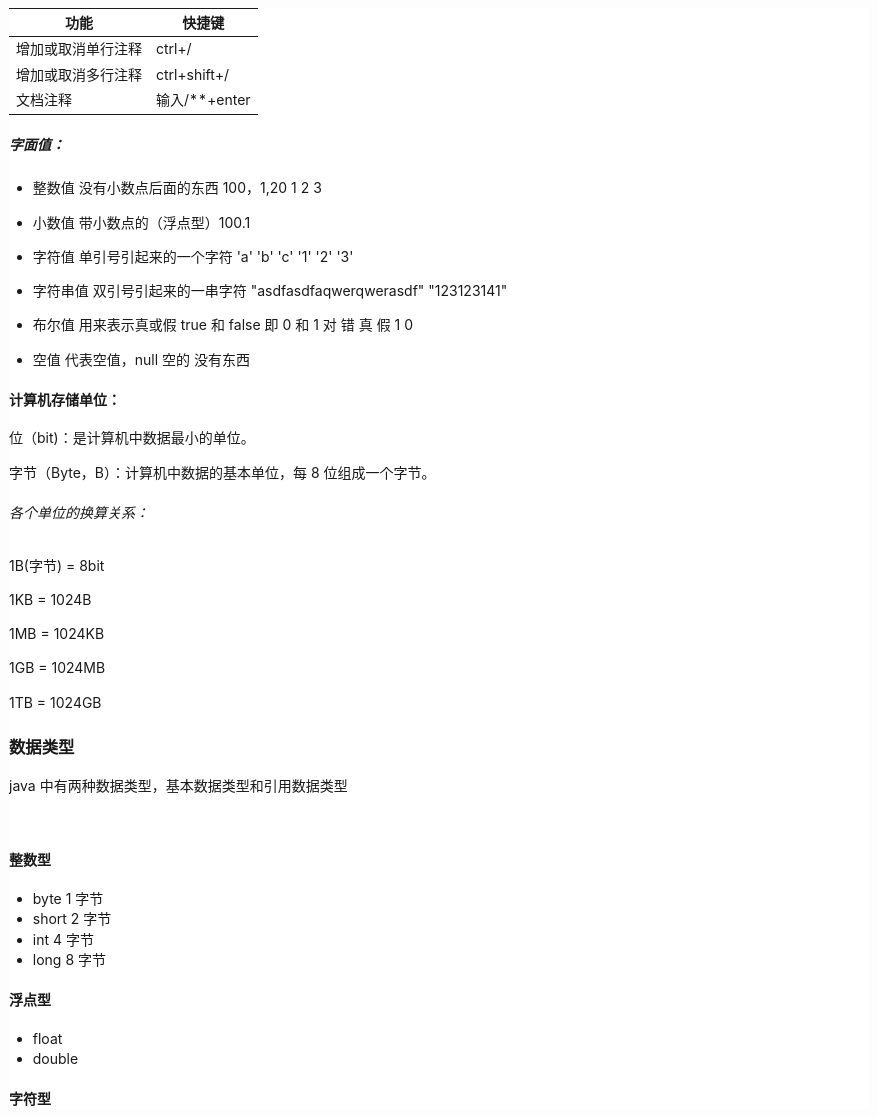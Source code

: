 | 功能               | 快捷键          |
| ------------------ | --------------- |
| 增加或取消单行注释 | ctrl+/          |
| 增加或取消多行注释 | ctrl+shift+/    |
| 文档注释           | 输入/\*\*+enter |

##### 字面值：

- 整数值 没有小数点后面的东西 100，1,20 1 2 3

- 小数值 带小数点的（浮点型）100.1

- 字符值 单引号引起来的一个字符 'a' 'b' 'c' '1' '2' '3'

- 字符串值 双引号引起来的一串字符 "asdfasdfaqwerqwerasdf" "123123141"

- 布尔值 用来表示真或假 true 和 false 即 0 和 1 对 错 真 假 1 0

- 空值 代表空值，null 空的 没有东西

#### 计算机存储单位：

位（bit)：是计算机中数据最小的单位。

字节（Byte，B）：计算机中数据的基本单位，每 8 位组成一个字节。

###### 各个单位的换算关系：

1B(字节) = 8bit

1KB = 1024B

1MB = 1024KB

1GB = 1024MB

1TB = 1024GB

### 数据类型

java 中有两种数据类型，基本数据类型和引用数据类型

<img title="" src="https://bed-1309358403.cos.ap-shanghai.myqcloud.com/img/202201032222121.png" alt="" width="476" data-align="inline">

#### 整数型

- byte 1 字节
- short 2 字节
- int 4 字节
- long 8 字节

#### 浮点型

- float
- double

#### 字符型

